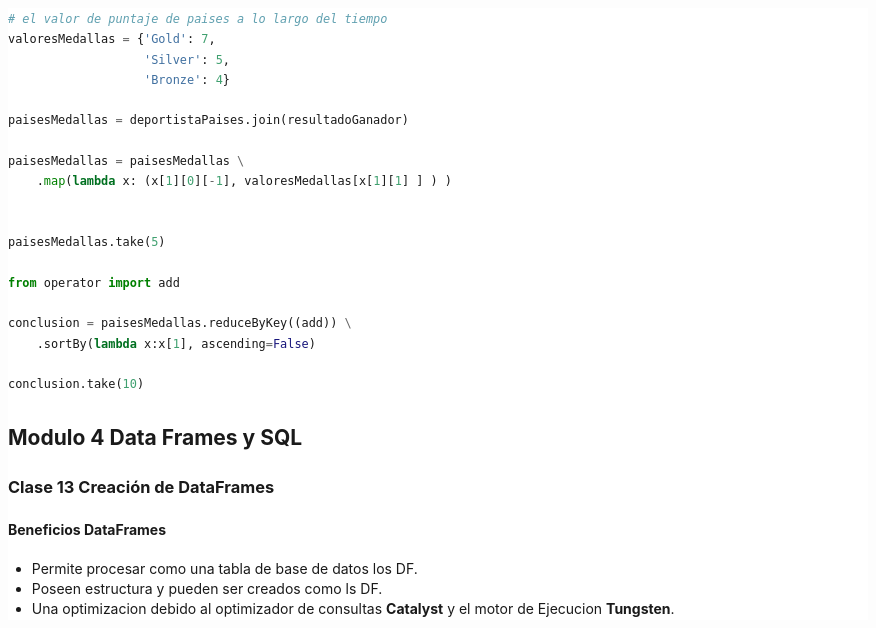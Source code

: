 ```py
# el valor de puntaje de paises a lo largo del tiempo
valoresMedallas = {'Gold': 7,
                   'Silver': 5,
                   'Bronze': 4}

paisesMedallas = deportistaPaises.join(resultadoGanador)

paisesMedallas = paisesMedallas \
    .map(lambda x: (x[1][0][-1], valoresMedallas[x[1][1] ] ) )


paisesMedallas.take(5)

from operator import add

conclusion = paisesMedallas.reduceByKey((add)) \
    .sortBy(lambda x:x[1], ascending=False)

conclusion.take(10)
```

## Modulo 4 Data Frames y SQL

### Clase 13 Creación de DataFrames

#### Beneficios DataFrames

- Permite procesar como una tabla de base de datos los DF.
- Poseen estructura y pueden ser creados como ls DF.
- Una optimizacion debido al optimizador de consultas **Catalyst** y el motor de Ejecucion **Tungsten**.
